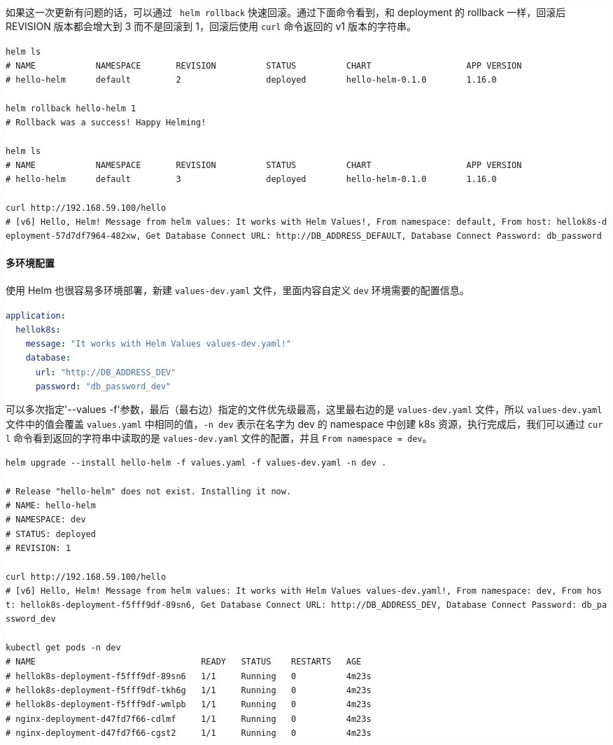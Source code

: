 如果这一次更新有问题的话，可以通过 ` helm rollback` 快速回滚。通过下面命令看到，和 deployment 的 rollback 一样，回滚后 REVISION 版本都会增大到 3 而不是回滚到 1，回滚后使用  `curl` 命令返回的 v1 版本的字符串。

```shell
helm ls
# NAME            NAMESPACE       REVISION          STATUS          CHART                   APP VERSION
# hello-helm      default         2                 deployed        hello-helm-0.1.0        1.16.0 

helm rollback hello-helm 1
# Rollback was a success! Happy Helming!

helm ls
# NAME            NAMESPACE       REVISION          STATUS          CHART                   APP VERSION
# hello-helm      default         3                 deployed        hello-helm-0.1.0        1.16.0 

curl http://192.168.59.100/hello
# [v6] Hello, Helm! Message from helm values: It works with Helm Values!, From namespace: default, From host: hellok8s-deployment-57d7df7964-482xw, Get Database Connect URL: http://DB_ADDRESS_DEFAULT, Database Connect Password: db_password
```

#### 多环境配置

使用 Helm 也很容易多环境部署，新建 `values-dev.yaml` 文件，里面内容自定义 `dev` 环境需要的配置信息。

```yaml
application:
  hellok8s:
    message: "It works with Helm Values values-dev.yaml!"
    database:
      url: "http://DB_ADDRESS_DEV"
      password: "db_password_dev"
```

可以多次指定'--values -f'参数，最后（最右边）指定的文件优先级最高，这里最右边的是 `values-dev.yaml` 文件，所以 `values-dev.yaml` 文件中的值会覆盖 `values.yaml` 中相同的值，`-n dev` 表示在名字为 dev 的 namespace 中创建 k8s 资源，执行完成后，我们可以通过 `curl` 命令看到返回的字符串中读取的是 `values-dev.yaml` 文件的配置，并且 `From namespace = dev`。

```shell
helm upgrade --install hello-helm -f values.yaml -f values-dev.yaml -n dev .

# Release "hello-helm" does not exist. Installing it now.
# NAME: hello-helm
# NAMESPACE: dev
# STATUS: deployed
# REVISION: 1

curl http://192.168.59.100/hello
# [v6] Hello, Helm! Message from helm values: It works with Helm Values values-dev.yaml!, From namespace: dev, From host: hellok8s-deployment-f5fff9df-89sn6, Get Database Connect URL: http://DB_ADDRESS_DEV, Database Connect Password: db_password_dev

kubectl get pods -n dev
# NAME                                 READY   STATUS    RESTARTS   AGE
# hellok8s-deployment-f5fff9df-89sn6   1/1     Running   0          4m23s
# hellok8s-deployment-f5fff9df-tkh6g   1/1     Running   0          4m23s
# hellok8s-deployment-f5fff9df-wmlpb   1/1     Running   0          4m23s
# nginx-deployment-d47fd7f66-cdlmf     1/1     Running   0          4m23s
# nginx-deployment-d47fd7f66-cgst2     1/1     Running   0          4m23s
```
